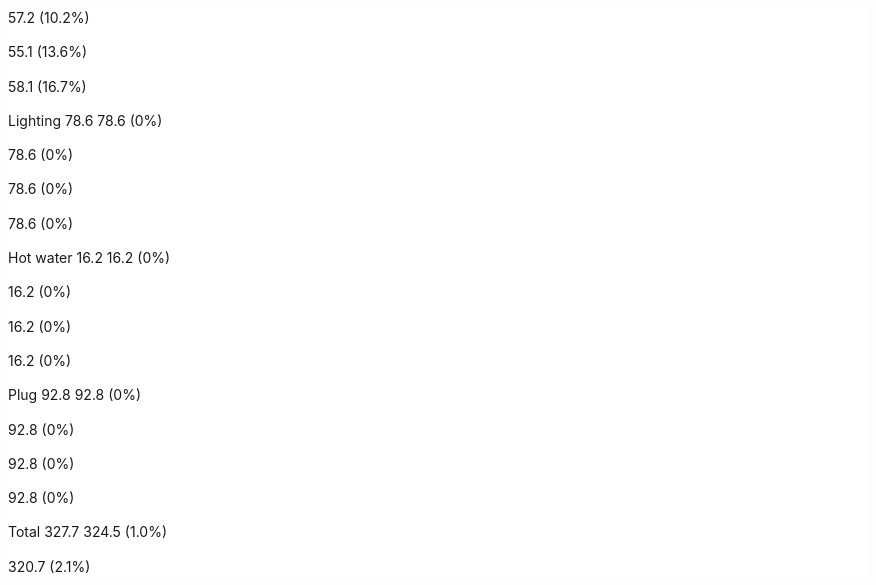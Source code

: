 57.2 
(10.2%) 

55.1 
(13.6%) 

58.1 
(16.7%) 

Lighting 
78.6 
78.6 
(0%) 

78.6 
(0%) 

78.6 
(0%) 

78.6 
(0%) 

Hot water 
16.2 
16.2 
(0%) 

16.2 
(0%) 

16.2 
(0%) 

16.2 
(0%) 

Plug 
92.8 
92.8 
(0%) 

92.8 
(0%) 

92.8 
(0%) 

92.8 
(0%) 

Total 
327.7 
324.5 
(1.0%) 

320.7 
(2.1%) 
